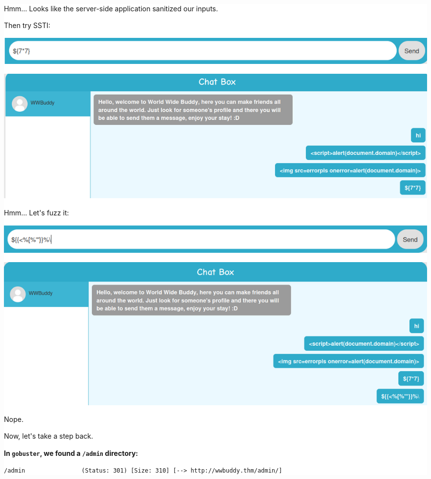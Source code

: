 Hmm... Looks like the server-side application sanitized our inputs.

Then try SSTI:

![](https://github.com/siunam321/CTF-Writeups/blob/main/TryHackMe/WWBuddy/images/Pasted%20image%2020230105054310.png)

![](https://github.com/siunam321/CTF-Writeups/blob/main/TryHackMe/WWBuddy/images/Pasted%20image%2020230105054315.png)

Hmm... Let's fuzz it:

![](https://github.com/siunam321/CTF-Writeups/blob/main/TryHackMe/WWBuddy/images/Pasted%20image%2020230105054406.png)

![](https://github.com/siunam321/CTF-Writeups/blob/main/TryHackMe/WWBuddy/images/Pasted%20image%2020230105054411.png)

Nope.

Now, let's take a step back.

**In `gobuster`, we found a `/admin` directory:**
```
/admin                (Status: 301) [Size: 310] [--> http://wwbuddy.thm/admin/]
```

